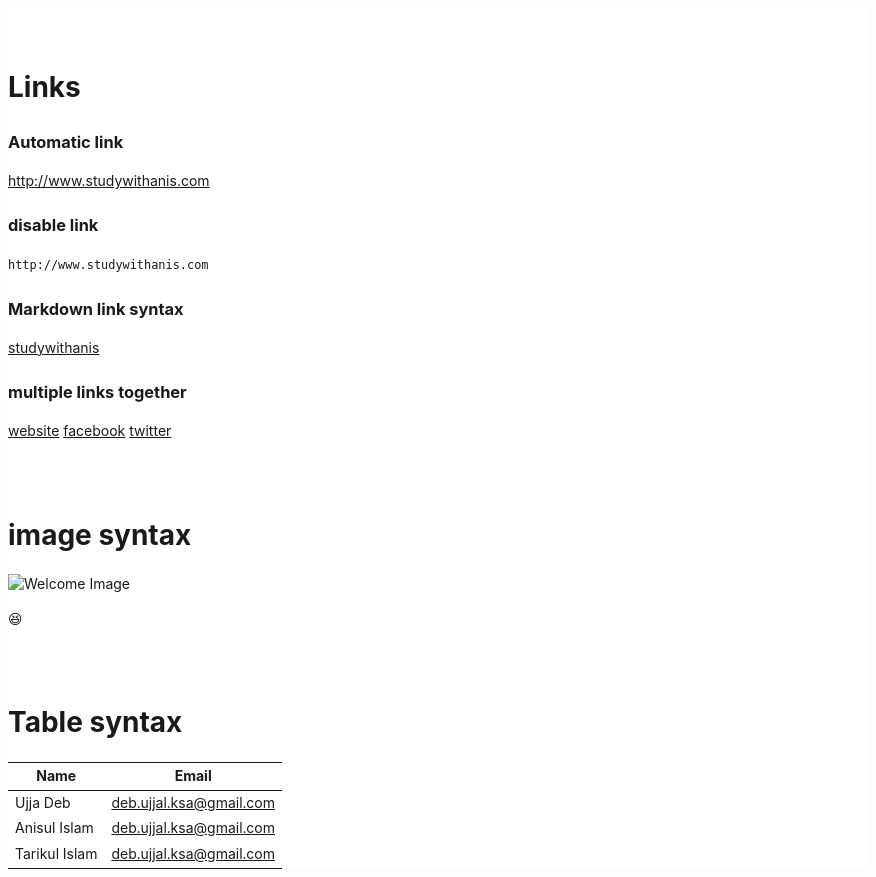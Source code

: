 <br/>

# Links
### Automatic link
http://www.studywithanis.com
### disable link
`http://www.studywithanis.com`
### Markdown link syntax
[studywithanis](http://www.studywithanis.com)
### multiple links together
[website][websitelink]
[facebook][facebooklink]
[twitter][twitterlink]


[websitelink]: (https://www.ujjaldeb.com)
[facebooklink]: https://www.facebook.com/ujjaldeb
[twitterlink]: https://www.twitter.com/ujjaldeb

<br/>

# image syntax



<img src="./images/hello.jpg" width="100%" title="Welcome Image" />

😆

<br/>

# Table syntax
| Name | Email |
| ---- | ----- |
| Ujja Deb | deb.ujjal.ksa@gmail.com |
| Anisul Islam | deb.ujjal.ksa@gmail.com |
| Tarikul Islam | deb.ujjal.ksa@gmail.com |